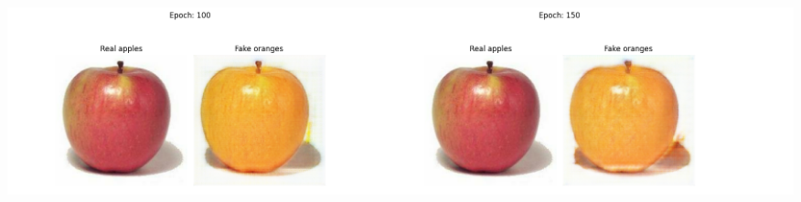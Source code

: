 <img src="./plots/generated images while training/apples to oranges/epoch_100.png" width="400" height="200">

<img src="./plots/generated images while training/apples to oranges/epoch_150.png" width="400" height="200">

